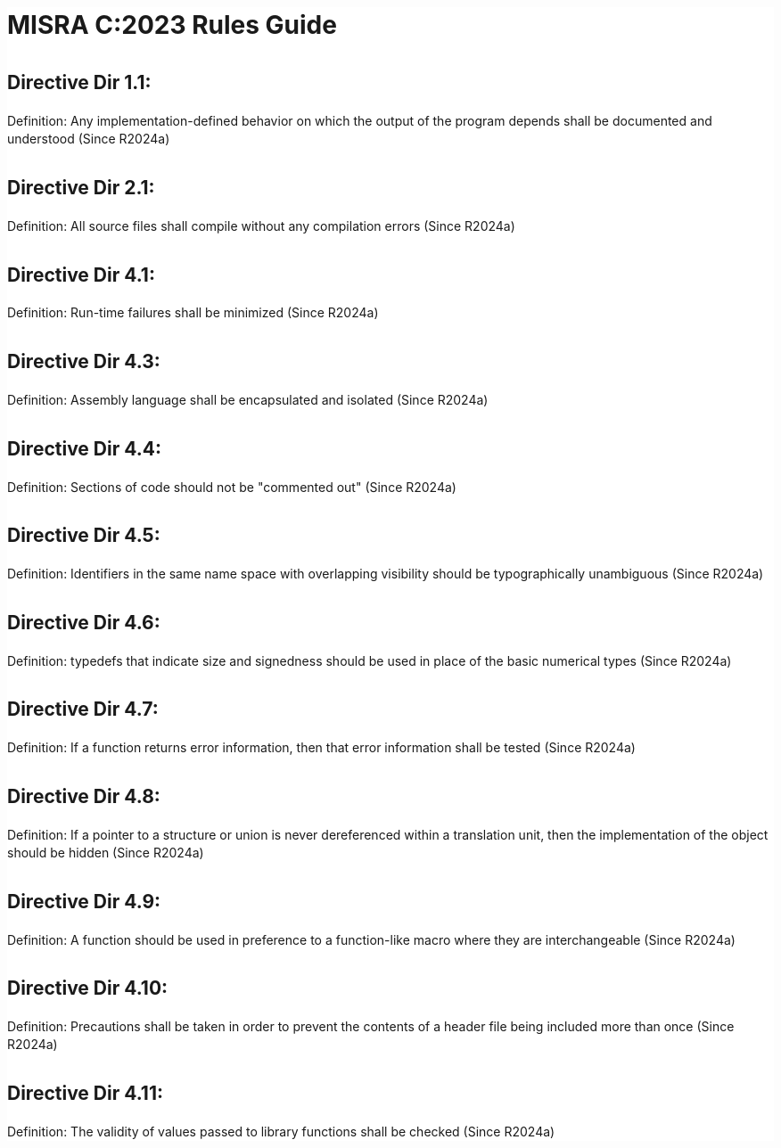 # MISRA C:2023 Rules Guide

## Directive Dir 1.1:
Definition: Any implementation-defined behavior on which the output of the program depends shall be documented and understood (Since R2024a)

## Directive Dir 2.1:
Definition: All source files shall compile without any compilation errors (Since R2024a)

## Directive Dir 4.1:
Definition: Run-time failures shall be minimized (Since R2024a)

## Directive Dir 4.3:
Definition: Assembly language shall be encapsulated and isolated (Since R2024a)

## Directive Dir 4.4:
Definition: Sections of code should not be "commented out" (Since R2024a)

## Directive Dir 4.5:
Definition: Identifiers in the same name space with overlapping visibility should be typographically unambiguous (Since R2024a)

## Directive Dir 4.6:
Definition: typedefs that indicate size and signedness should be used in place of the basic numerical types (Since R2024a)

## Directive Dir 4.7:
Definition: If a function returns error information, then that error information shall be tested (Since R2024a)

## Directive Dir 4.8:
Definition: If a pointer to a structure or union is never dereferenced within a translation unit, then the implementation of the object should be hidden (Since R2024a)

## Directive Dir 4.9:
Definition: A function should be used in preference to a function-like macro where they are interchangeable (Since R2024a)

## Directive Dir 4.10:
Definition: Precautions shall be taken in order to prevent the contents of a header file being included more than once (Since R2024a)

## Directive Dir 4.11:
Definition: The validity of values passed to library functions shall be checked (Since R2024a)
